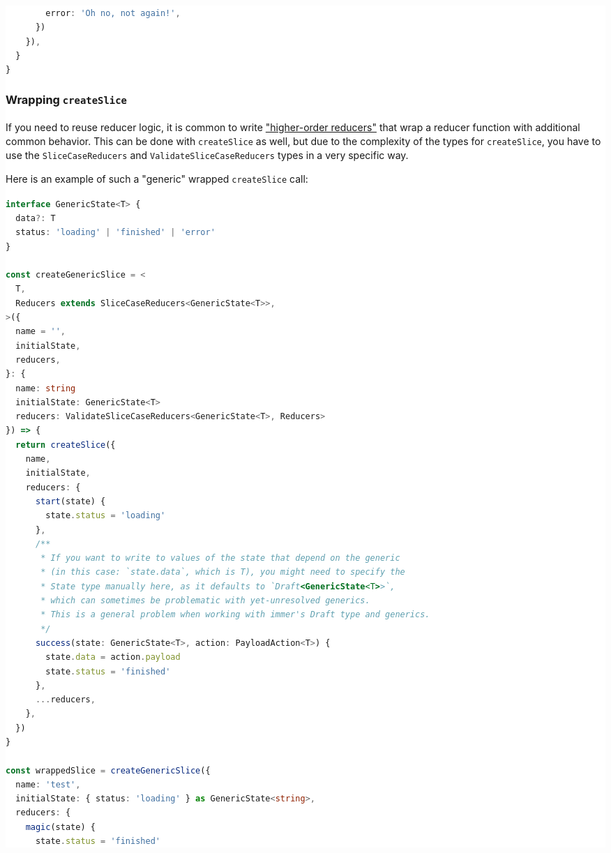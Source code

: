 ```ts no-transpile
        error: 'Oh no, not again!',
      })
    }),
  }
}
```

### Wrapping `createSlice`

If you need to reuse reducer logic, it is common to write ["higher-order reducers"](https://redux.js.org/recipes/structuring-reducers/reusing-reducer-logic#customizing-behavior-with-higher-order-reducers) that wrap a reducer function with additional common behavior. This can be done with `createSlice` as well, but due to the complexity of the types for `createSlice`, you have to use the `SliceCaseReducers` and `ValidateSliceCaseReducers` types in a very specific way.

Here is an example of such a "generic" wrapped `createSlice` call:

```ts
interface GenericState<T> {
  data?: T
  status: 'loading' | 'finished' | 'error'
}

const createGenericSlice = <
  T,
  Reducers extends SliceCaseReducers<GenericState<T>>,
>({
  name = '',
  initialState,
  reducers,
}: {
  name: string
  initialState: GenericState<T>
  reducers: ValidateSliceCaseReducers<GenericState<T>, Reducers>
}) => {
  return createSlice({
    name,
    initialState,
    reducers: {
      start(state) {
        state.status = 'loading'
      },
      /**
       * If you want to write to values of the state that depend on the generic
       * (in this case: `state.data`, which is T), you might need to specify the
       * State type manually here, as it defaults to `Draft<GenericState<T>>`,
       * which can sometimes be problematic with yet-unresolved generics.
       * This is a general problem when working with immer's Draft type and generics.
       */
      success(state: GenericState<T>, action: PayloadAction<T>) {
        state.data = action.payload
        state.status = 'finished'
      },
      ...reducers,
    },
  })
}

const wrappedSlice = createGenericSlice({
  name: 'test',
  initialState: { status: 'loading' } as GenericState<string>,
  reducers: {
    magic(state) {
      state.status = 'finished'
```